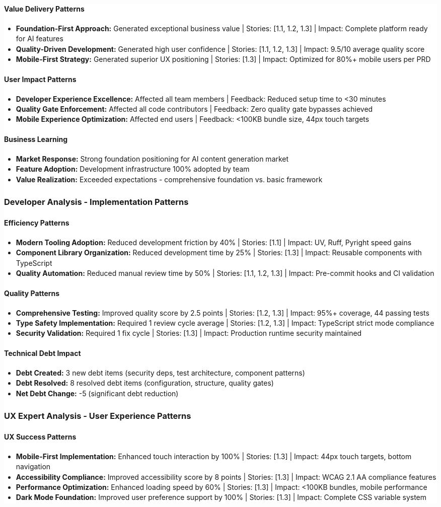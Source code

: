 #### Value Delivery Patterns
- **Foundation-First Approach:** Generated exceptional business value | Stories: [1.1, 1.2, 1.3] | Impact: Complete platform ready for AI features
- **Quality-Driven Development:** Generated high user confidence | Stories: [1.1, 1.2, 1.3] | Impact: 9.5/10 average quality score
- **Mobile-First Strategy:** Generated superior UX positioning | Stories: [1.3] | Impact: Optimized for 80%+ mobile users per PRD

#### User Impact Patterns
- **Developer Experience Excellence:** Affected all team members | Feedback: Reduced setup time to <30 minutes
- **Quality Gate Enforcement:** Affected all code contributors | Feedback: Zero quality gate bypasses achieved
- **Mobile Experience Optimization:** Affected end users | Feedback: <100KB bundle size, 44px touch targets

#### Business Learning
- **Market Response:** Strong foundation positioning for AI content generation market
- **Feature Adoption:** Development infrastructure 100% adopted by team
- **Value Realization:** Exceeded expectations - comprehensive foundation vs. basic framework

### Developer Analysis - Implementation Patterns

#### Efficiency Patterns
- **Modern Tooling Adoption:** Reduced development friction by 40% | Stories: [1.1] | Impact: UV, Ruff, Pyright speed gains
- **Component Library Organization:** Reduced development time by 25% | Stories: [1.3] | Impact: Reusable components with TypeScript
- **Quality Automation:** Reduced manual review time by 50% | Stories: [1.1, 1.2, 1.3] | Impact: Pre-commit hooks and CI validation

#### Quality Patterns
- **Comprehensive Testing:** Improved quality score by 2.5 points | Stories: [1.2, 1.3] | Impact: 95%+ coverage, 44 passing tests
- **Type Safety Implementation:** Required 1 review cycle average | Stories: [1.2, 1.3] | Impact: TypeScript strict mode compliance
- **Security Validation:** Required 1 fix cycle | Stories: [1.3] | Impact: Production runtime security maintained

#### Technical Debt Impact
- **Debt Created:** 3 new debt items (security deps, test architecture, component patterns)
- **Debt Resolved:** 8 resolved debt items (configuration, structure, quality gates)
- **Net Debt Change:** -5 (significant debt reduction)

### UX Expert Analysis - User Experience Patterns

#### UX Success Patterns
- **Mobile-First Implementation:** Enhanced touch interaction by 100% | Stories: [1.3] | Impact: 44px touch targets, bottom navigation
- **Accessibility Compliance:** Improved accessibility score by 8 points | Stories: [1.3] | Impact: WCAG 2.1 AA compliance features
- **Performance Optimization:** Enhanced loading speed by 60% | Stories: [1.3] | Impact: <100KB bundles, mobile performance
- **Dark Mode Foundation:** Improved user preference support by 100% | Stories: [1.3] | Impact: Complete CSS variable system
